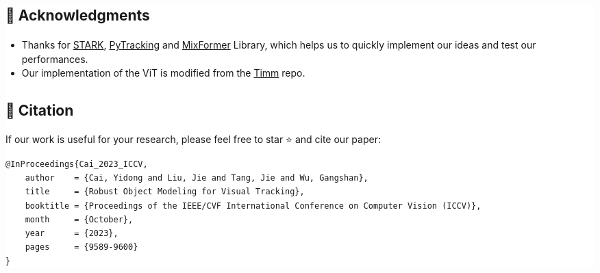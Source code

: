 ## :bookmark: Acknowledgments
* Thanks for [STARK](https://github.com/researchmm/Stark), [PyTracking](https://github.com/visionml/pytracking) and [MixFormer](https://github.com/MCG-NJU/MixFormer) Library, which helps us to quickly implement our ideas and test our performances.
* Our implementation of the ViT is modified from the [Timm](https://github.com/rwightman/pytorch-image-models) repo.

## :pencil: Citation
If our work is useful for your research, please feel free to star :star: and cite our paper:
```
@InProceedings{Cai_2023_ICCV,
    author    = {Cai, Yidong and Liu, Jie and Tang, Jie and Wu, Gangshan},
    title     = {Robust Object Modeling for Visual Tracking},
    booktitle = {Proceedings of the IEEE/CVF International Conference on Computer Vision (ICCV)},
    month     = {October},
    year      = {2023},
    pages     = {9589-9600}
}
```